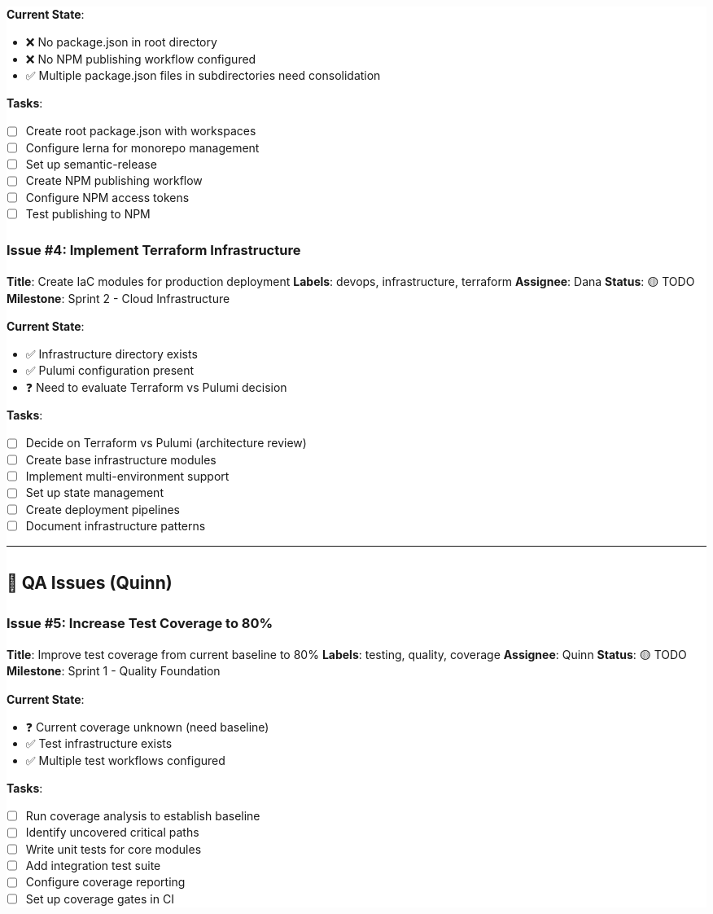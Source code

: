**Current State**:
- ❌ No package.json in root directory
- ❌ No NPM publishing workflow configured
- ✅ Multiple package.json files in subdirectories need consolidation

**Tasks**:
- [ ] Create root package.json with workspaces
- [ ] Configure lerna for monorepo management
- [ ] Set up semantic-release
- [ ] Create NPM publishing workflow
- [ ] Configure NPM access tokens
- [ ] Test publishing to NPM

### Issue #4: Implement Terraform Infrastructure
**Title**: Create IaC modules for production deployment
**Labels**: devops, infrastructure, terraform
**Assignee**: Dana
**Status**: 🟡 TODO
**Milestone**: Sprint 2 - Cloud Infrastructure

**Current State**:
- ✅ Infrastructure directory exists
- ✅ Pulumi configuration present
- ❓ Need to evaluate Terraform vs Pulumi decision

**Tasks**:
- [ ] Decide on Terraform vs Pulumi (architecture review)
- [ ] Create base infrastructure modules
- [ ] Implement multi-environment support
- [ ] Set up state management
- [ ] Create deployment pipelines
- [ ] Document infrastructure patterns

---

## 🧪 QA Issues (Quinn)

### Issue #5: Increase Test Coverage to 80%
**Title**: Improve test coverage from current baseline to 80%
**Labels**: testing, quality, coverage
**Assignee**: Quinn
**Status**: 🟡 TODO
**Milestone**: Sprint 1 - Quality Foundation

**Current State**:
- ❓ Current coverage unknown (need baseline)
- ✅ Test infrastructure exists
- ✅ Multiple test workflows configured

**Tasks**:
- [ ] Run coverage analysis to establish baseline
- [ ] Identify uncovered critical paths
- [ ] Write unit tests for core modules
- [ ] Add integration test suite
- [ ] Configure coverage reporting
- [ ] Set up coverage gates in CI
